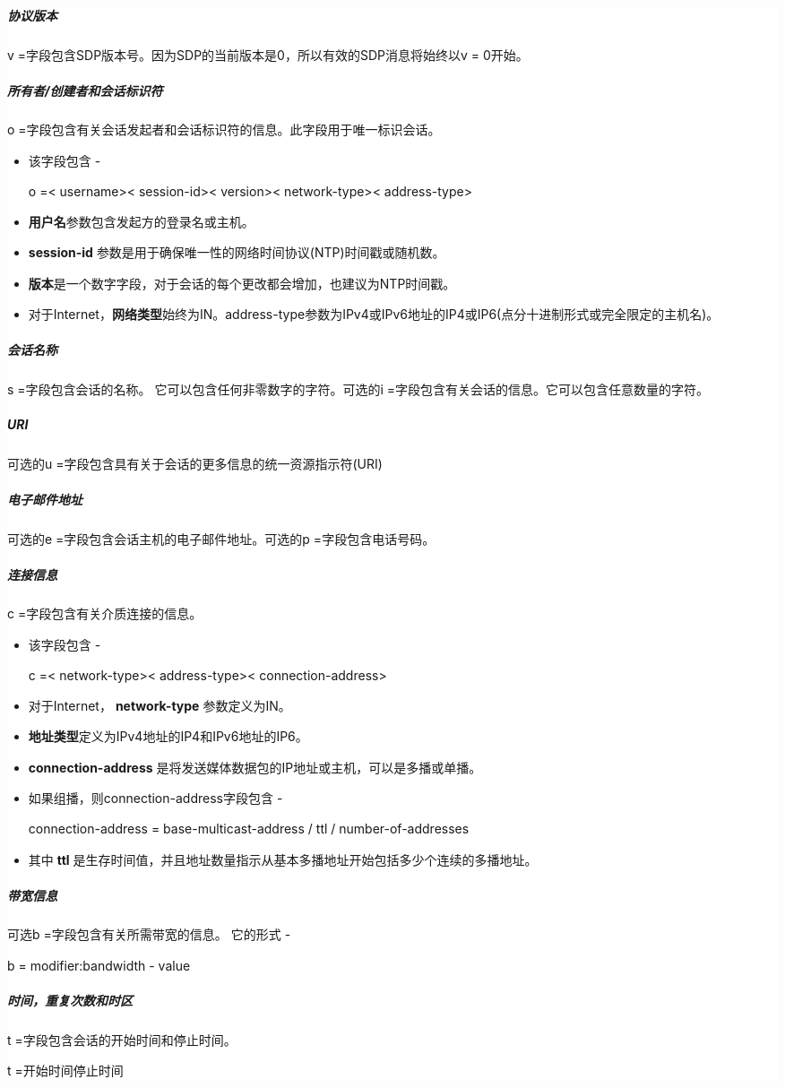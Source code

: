 ##### 协议版本

v =字段包含SDP版本号。因为SDP的当前版本是0，所以有效的SDP消息将始终以v = 0开始。

##### 所有者/创建者和会话标识符

o =字段包含有关会话发起者和会话标识符的信息。此字段用于唯一标识会话。

- 该字段包含 -

  o =< username>< session-id>< version>< network-type>< address-type>

- **用户名**参数包含发起方的登录名或主机。

- **session-id** 参数是用于确保唯一性的网络时间协议(NTP)时间戳或随机数。

- **版本**是一个数字字段，对于会话的每个更改都会增加，也建议为NTP时间戳。

- 对于Internet，**网络类型**始终为IN。address-type参数为IPv4或IPv6地址的IP4或IP6(点分十进制形式或完全限定的主机名)。

##### 会话名称

s =字段包含会话的名称。 它可以包含任何非零数字的字符。可选的i =字段包含有关会话的信息。它可以包含任意数量的字符。

##### URI

可选的u =字段包含具有关于会话的更多信息的统一资源指示符(URI)

##### 电子邮件地址

可选的e =字段包含会话主机的电子邮件地址。可选的p =字段包含电话号码。

##### 连接信息

c =字段包含有关介质连接的信息。

- 该字段包含 -

  c =< network-type>< address-type>< connection-address>

- 对于Internet， **network-type** 参数定义为IN。

- **地址类型**定义为IPv4地址的IP4和IPv6地址的IP6。

- **connection-address** 是将发送媒体数据包的IP地址或主机，可以是多播或单播。

- 如果组播，则connection-address字段包含 -

  connection-address = base-multicast-address / ttl / number-of-addresses

- 其中 **ttl** 是生存时间值，并且地址数量指示从基本多播地址开始包括多少个连续的多播地址。

##### 带宽信息

可选b =字段包含有关所需带宽的信息。 它的形式 -

b = modifier:bandwidth - value

##### 时间，重复次数和时区

t =字段包含会话的开始时间和停止时间。

t =开始时间停止时间
